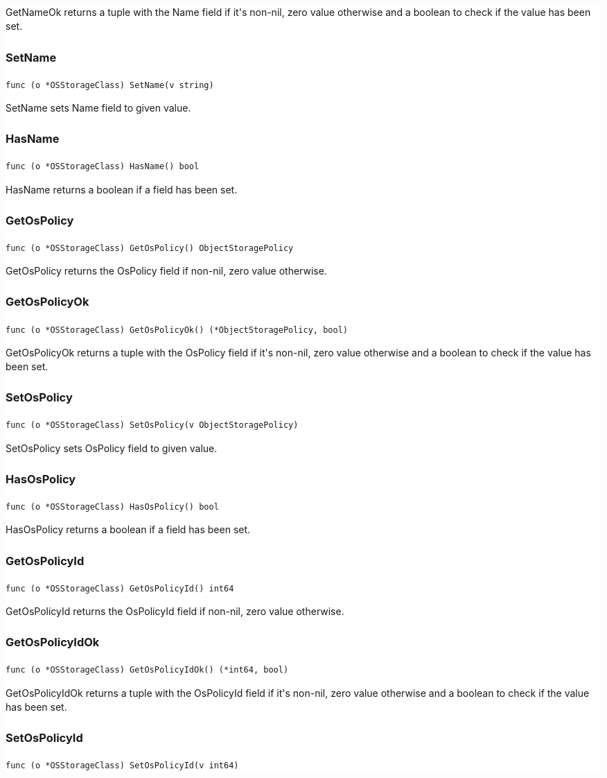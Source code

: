 GetNameOk returns a tuple with the Name field if it's non-nil, zero value otherwise
and a boolean to check if the value has been set.

### SetName

`func (o *OSStorageClass) SetName(v string)`

SetName sets Name field to given value.

### HasName

`func (o *OSStorageClass) HasName() bool`

HasName returns a boolean if a field has been set.

### GetOsPolicy

`func (o *OSStorageClass) GetOsPolicy() ObjectStoragePolicy`

GetOsPolicy returns the OsPolicy field if non-nil, zero value otherwise.

### GetOsPolicyOk

`func (o *OSStorageClass) GetOsPolicyOk() (*ObjectStoragePolicy, bool)`

GetOsPolicyOk returns a tuple with the OsPolicy field if it's non-nil, zero value otherwise
and a boolean to check if the value has been set.

### SetOsPolicy

`func (o *OSStorageClass) SetOsPolicy(v ObjectStoragePolicy)`

SetOsPolicy sets OsPolicy field to given value.

### HasOsPolicy

`func (o *OSStorageClass) HasOsPolicy() bool`

HasOsPolicy returns a boolean if a field has been set.

### GetOsPolicyId

`func (o *OSStorageClass) GetOsPolicyId() int64`

GetOsPolicyId returns the OsPolicyId field if non-nil, zero value otherwise.

### GetOsPolicyIdOk

`func (o *OSStorageClass) GetOsPolicyIdOk() (*int64, bool)`

GetOsPolicyIdOk returns a tuple with the OsPolicyId field if it's non-nil, zero value otherwise
and a boolean to check if the value has been set.

### SetOsPolicyId

`func (o *OSStorageClass) SetOsPolicyId(v int64)`
